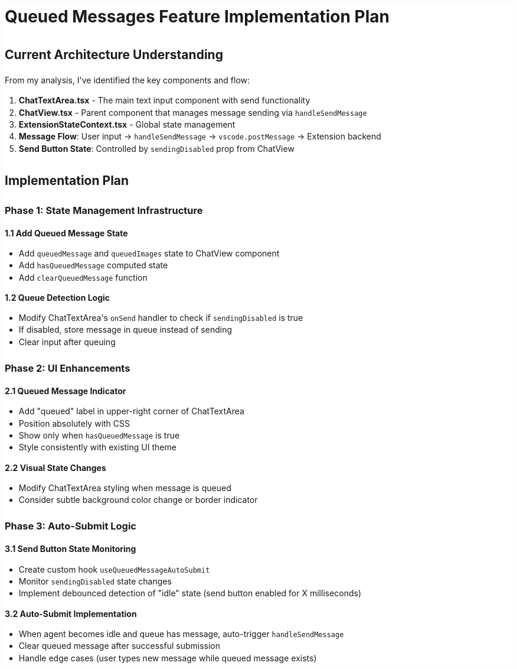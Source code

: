 # Queued Messages Feature Implementation Plan

## Current Architecture Understanding

From my analysis, I've identified the key components and flow:

1. **ChatTextArea.tsx** - The main text input component with send functionality
2. **ChatView.tsx** - Parent component that manages message sending via `handleSendMessage`
3. **ExtensionStateContext.tsx** - Global state management
4. **Message Flow**: User input → `handleSendMessage` → `vscode.postMessage` → Extension backend
5. **Send Button State**: Controlled by `sendingDisabled` prop from ChatView

## Implementation Plan

### Phase 1: State Management Infrastructure

**1.1 Add Queued Message State**

- Add `queuedMessage` and `queuedImages` state to ChatView component
- Add `hasQueuedMessage` computed state
- Add `clearQueuedMessage` function

**1.2 Queue Detection Logic**

- Modify ChatTextArea's `onSend` handler to check if `sendingDisabled` is true
- If disabled, store message in queue instead of sending
- Clear input after queuing

### Phase 2: UI Enhancements

**2.1 Queued Message Indicator**

- Add "queued" label in upper-right corner of ChatTextArea
- Position absolutely with CSS
- Show only when `hasQueuedMessage` is true
- Style consistently with existing UI theme

**2.2 Visual State Changes**

- Modify ChatTextArea styling when message is queued
- Consider subtle background color change or border indicator

### Phase 3: Auto-Submit Logic

**3.1 Send Button State Monitoring**

- Create custom hook `useQueuedMessageAutoSubmit`
- Monitor `sendingDisabled` state changes
- Implement debounced detection of "idle" state (send button enabled for X milliseconds)

**3.2 Auto-Submit Implementation**

- When agent becomes idle and queue has message, auto-trigger `handleSendMessage`
- Clear queued message after successful submission
- Handle edge cases (user types new message while queued message exists)
